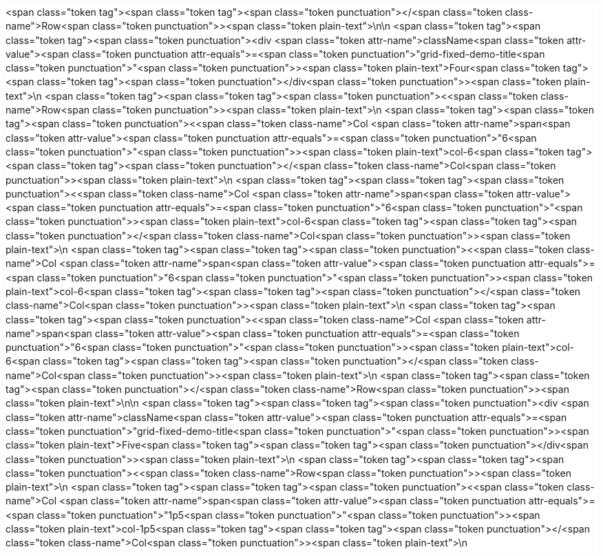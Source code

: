 </span><span class=\"token tag\"><span class=\"token tag\"><span class=\"token punctuation\">&lt;/</span><span class=\"token class-name\">Row</span></span><span class=\"token punctuation\">></span></span><span class=\"token plain-text\">\n\n        </span><span class=\"token tag\"><span class=\"token tag\"><span class=\"token punctuation\">&lt;</span>div</span> <span class=\"token attr-name\">className</span><span class=\"token attr-value\"><span class=\"token punctuation attr-equals\">=</span><span class=\"token punctuation\">\"</span>grid-fixed-demo-title<span class=\"token punctuation\">\"</span></span><span class=\"token punctuation\">></span></span><span class=\"token plain-text\">Four</span><span class=\"token tag\"><span class=\"token tag\"><span class=\"token punctuation\">&lt;/</span>div</span><span class=\"token punctuation\">></span></span><span class=\"token plain-text\">\n        </span><span class=\"token tag\"><span class=\"token tag\"><span class=\"token punctuation\">&lt;</span><span class=\"token class-name\">Row</span></span><span class=\"token punctuation\">></span></span><span class=\"token plain-text\">\n            </span><span class=\"token tag\"><span class=\"token tag\"><span class=\"token punctuation\">&lt;</span><span class=\"token class-name\">Col</span></span> <span class=\"token attr-name\">span</span><span class=\"token attr-value\"><span class=\"token punctuation attr-equals\">=</span><span class=\"token punctuation\">\"</span>6<span class=\"token punctuation\">\"</span></span><span class=\"token punctuation\">></span></span><span class=\"token plain-text\">col-6</span><span class=\"token tag\"><span class=\"token tag\"><span class=\"token punctuation\">&lt;/</span><span class=\"token class-name\">Col</span></span><span class=\"token punctuation\">></span></span><span class=\"token plain-text\">\n            </span><span class=\"token tag\"><span class=\"token tag\"><span class=\"token punctuation\">&lt;</span><span class=\"token class-name\">Col</span></span> <span class=\"token attr-name\">span</span><span class=\"token attr-value\"><span class=\"token punctuation attr-equals\">=</span><span class=\"token punctuation\">\"</span>6<span class=\"token punctuation\">\"</span></span><span class=\"token punctuation\">></span></span><span class=\"token plain-text\">col-6</span><span class=\"token tag\"><span class=\"token tag\"><span class=\"token punctuation\">&lt;/</span><span class=\"token class-name\">Col</span></span><span class=\"token punctuation\">></span></span><span class=\"token plain-text\">\n            </span><span class=\"token tag\"><span class=\"token tag\"><span class=\"token punctuation\">&lt;</span><span class=\"token class-name\">Col</span></span> <span class=\"token attr-name\">span</span><span class=\"token attr-value\"><span class=\"token punctuation attr-equals\">=</span><span class=\"token punctuation\">\"</span>6<span class=\"token punctuation\">\"</span></span><span class=\"token punctuation\">></span></span><span class=\"token plain-text\">col-6</span><span class=\"token tag\"><span class=\"token tag\"><span class=\"token punctuation\">&lt;/</span><span class=\"token class-name\">Col</span></span><span class=\"token punctuation\">></span></span><span class=\"token plain-text\">\n            </span><span class=\"token tag\"><span class=\"token tag\"><span class=\"token punctuation\">&lt;</span><span class=\"token class-name\">Col</span></span> <span class=\"token attr-name\">span</span><span class=\"token attr-value\"><span class=\"token punctuation attr-equals\">=</span><span class=\"token punctuation\">\"</span>6<span class=\"token punctuation\">\"</span></span><span class=\"token punctuation\">></span></span><span class=\"token plain-text\">col-6</span><span class=\"token tag\"><span class=\"token tag\"><span class=\"token punctuation\">&lt;/</span><span class=\"token class-name\">Col</span></span><span class=\"token punctuation\">></span></span><span class=\"token plain-text\">\n        </span><span class=\"token tag\"><span class=\"token tag\"><span class=\"token punctuation\">&lt;/</span><span class=\"token class-name\">Row</span></span><span class=\"token punctuation\">></span></span><span class=\"token plain-text\">\n\n        </span><span class=\"token tag\"><span class=\"token tag\"><span class=\"token punctuation\">&lt;</span>div</span> <span class=\"token attr-name\">className</span><span class=\"token attr-value\"><span class=\"token punctuation attr-equals\">=</span><span class=\"token punctuation\">\"</span>grid-fixed-demo-title<span class=\"token punctuation\">\"</span></span><span class=\"token punctuation\">></span></span><span class=\"token plain-text\">Five</span><span class=\"token tag\"><span class=\"token tag\"><span class=\"token punctuation\">&lt;/</span>div</span><span class=\"token punctuation\">></span></span><span class=\"token plain-text\">\n        </span><span class=\"token tag\"><span class=\"token tag\"><span class=\"token punctuation\">&lt;</span><span class=\"token class-name\">Row</span></span><span class=\"token punctuation\">></span></span><span class=\"token plain-text\">\n            </span><span class=\"token tag\"><span class=\"token tag\"><span class=\"token punctuation\">&lt;</span><span class=\"token class-name\">Col</span></span> <span class=\"token attr-name\">span</span><span class=\"token attr-value\"><span class=\"token punctuation attr-equals\">=</span><span class=\"token punctuation\">\"</span>1p5<span class=\"token punctuation\">\"</span></span><span class=\"token punctuation\">></span></span><span class=\"token plain-text\">col-1p5</span><span class=\"token tag\"><span class=\"token tag\"><span class=\"token punctuation\">&lt;/</span><span class=\"token class-name\">Col</span></span><span class=\"token punctuation\">></span></span><span class=\"token plain-text\">\n